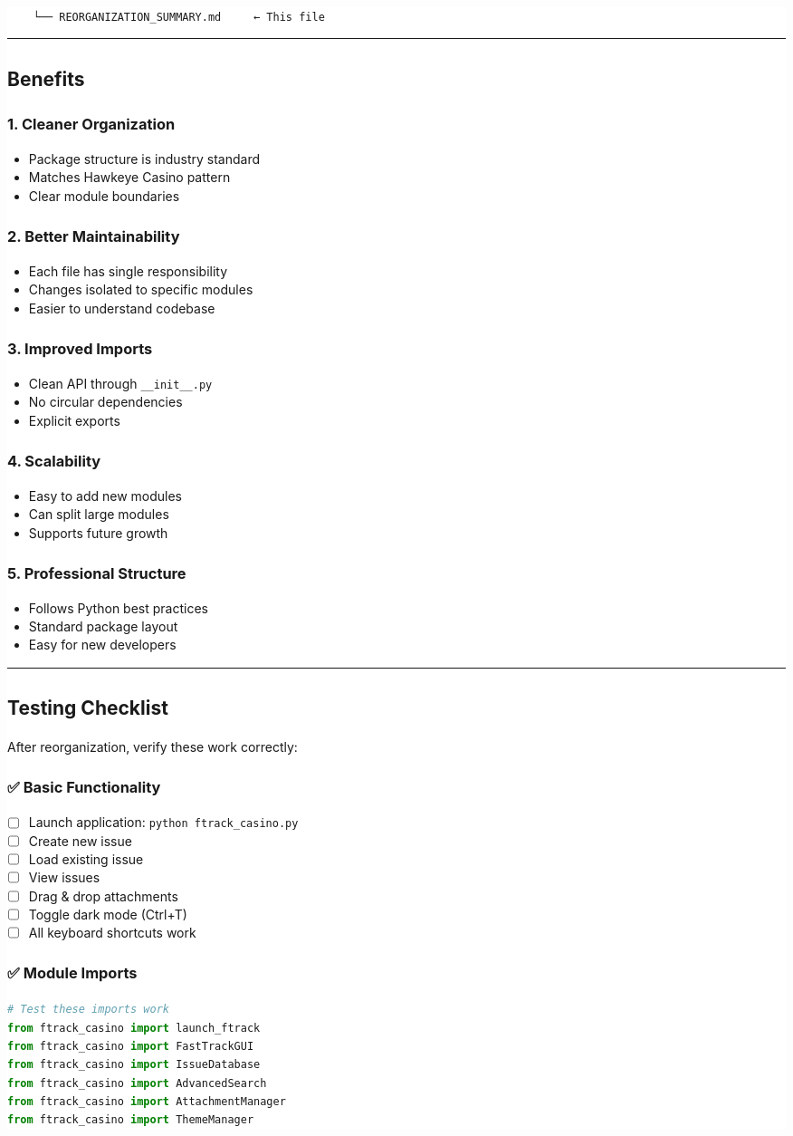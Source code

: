 ```
    └── REORGANIZATION_SUMMARY.md     ← This file
```

---

## Benefits

### 1. **Cleaner Organization**
- Package structure is industry standard
- Matches Hawkeye Casino pattern
- Clear module boundaries

### 2. **Better Maintainability**
- Each file has single responsibility
- Changes isolated to specific modules
- Easier to understand codebase

### 3. **Improved Imports**
- Clean API through `__init__.py`
- No circular dependencies
- Explicit exports

### 4. **Scalability**
- Easy to add new modules
- Can split large modules
- Supports future growth

### 5. **Professional Structure**
- Follows Python best practices
- Standard package layout
- Easy for new developers

---

## Testing Checklist

After reorganization, verify these work correctly:

### ✅ Basic Functionality
- [ ] Launch application: `python ftrack_casino.py`
- [ ] Create new issue
- [ ] Load existing issue
- [ ] View issues
- [ ] Drag & drop attachments
- [ ] Toggle dark mode (Ctrl+T)
- [ ] All keyboard shortcuts work

### ✅ Module Imports
```python
# Test these imports work
from ftrack_casino import launch_ftrack
from ftrack_casino import FastTrackGUI
from ftrack_casino import IssueDatabase
from ftrack_casino import AdvancedSearch
from ftrack_casino import AttachmentManager
from ftrack_casino import ThemeManager
```
